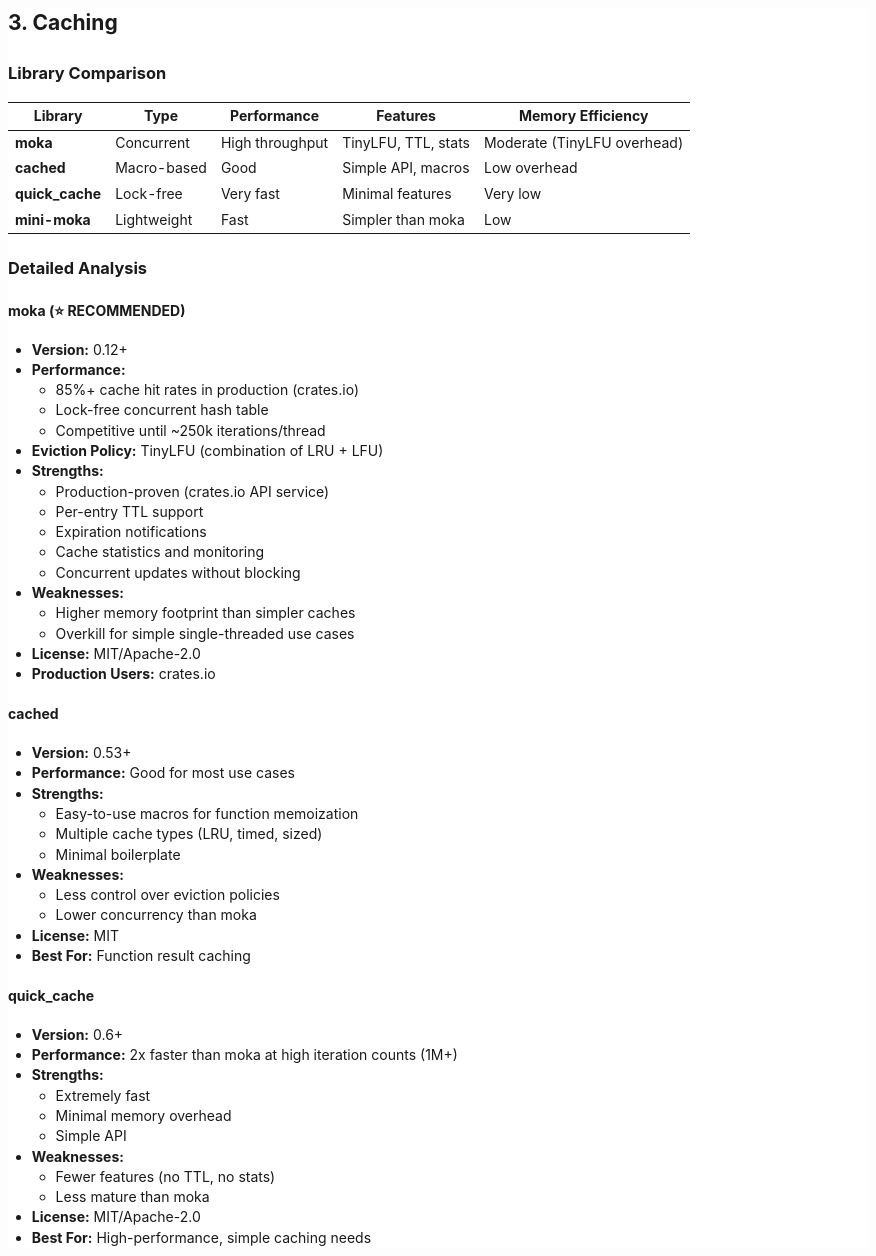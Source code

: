 
## 3. Caching

### Library Comparison

| Library | Type | Performance | Features | Memory Efficiency |
|---------|------|-------------|----------|-------------------|
| **moka** | Concurrent | High throughput | TinyLFU, TTL, stats | Moderate (TinyLFU overhead) |
| **cached** | Macro-based | Good | Simple API, macros | Low overhead |
| **quick_cache** | Lock-free | Very fast | Minimal features | Very low |
| **mini-moka** | Lightweight | Fast | Simpler than moka | Low |

### Detailed Analysis

#### moka (⭐ RECOMMENDED)
- **Version:** 0.12+
- **Performance:**
  - 85%+ cache hit rates in production (crates.io)
  - Lock-free concurrent hash table
  - Competitive until ~250k iterations/thread
- **Eviction Policy:** TinyLFU (combination of LRU + LFU)
- **Strengths:**
  - Production-proven (crates.io API service)
  - Per-entry TTL support
  - Expiration notifications
  - Cache statistics and monitoring
  - Concurrent updates without blocking
- **Weaknesses:**
  - Higher memory footprint than simpler caches
  - Overkill for simple single-threaded use cases
- **License:** MIT/Apache-2.0
- **Production Users:** crates.io

#### cached
- **Version:** 0.53+
- **Performance:** Good for most use cases
- **Strengths:**
  - Easy-to-use macros for function memoization
  - Multiple cache types (LRU, timed, sized)
  - Minimal boilerplate
- **Weaknesses:**
  - Less control over eviction policies
  - Lower concurrency than moka
- **License:** MIT
- **Best For:** Function result caching

#### quick_cache
- **Version:** 0.6+
- **Performance:** 2x faster than moka at high iteration counts (1M+)
- **Strengths:**
  - Extremely fast
  - Minimal memory overhead
  - Simple API
- **Weaknesses:**
  - Fewer features (no TTL, no stats)
  - Less mature than moka
- **License:** MIT/Apache-2.0
- **Best For:** High-performance, simple caching needs
